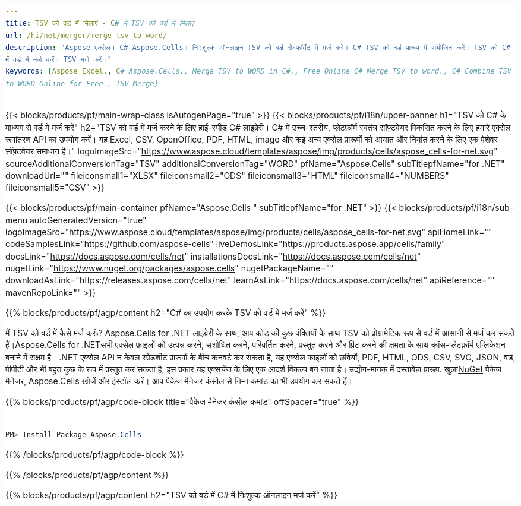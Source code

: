 ```yaml
---
title: TSV को वर्ड में मिलाएं - C# में TSV को वर्ड में मिलाएं
url: /hi/net/merger/merge-tsv-to-word/ 
description: "Aspose एक्सेल। C# Aspose.Cells। नि:शुल्क ऑनलाइन TSV को वर्ड सेवफॉर्मेट में मर्ज करें। C# TSV को वर्ड प्रारूप में संयोजित करें। TSV को C# में वर्ड में मर्ज करें। TSV मर्ज करें।"
keywords: [Aspose Excel., C# Aspose.Cells., Merge TSV to WORD in C#., Free Online C# Merge TSV to word., C# Combine TSV to WORD Online for Free., TSV Merge]
---
```

{{< blocks/products/pf/main-wrap-class isAutogenPage="true" >}}
{{< blocks/products/pf/i18n/upper-banner h1="TSV को C# के माध्यम से वर्ड में मर्ज करें" h2="TSV को वर्ड में मर्ज करने के लिए हाई-स्पीड C# लाइब्रेरी। C# में उच्च-स्तरीय, प्लेटफ़ॉर्म स्वतंत्र सॉफ़्टवेयर विकसित करने के लिए हमारे एक्सेल रूपांतरण API का उपयोग करें। यह Excel, CSV, OpenOffice, PDF, HTML, image और कई अन्य एक्सेल प्रारूपों को आयात और निर्यात करने के लिए एक पेशेवर सॉफ़्टवेयर समाधान है।" logoImageSrc="https://www.aspose.cloud/templates/aspose/img/products/cells/aspose_cells-for-net.svg" sourceAdditionalConversionTag="TSV" additionalConversionTag="WORD" pfName="Aspose.Cells" subTitlepfName="for .NET" downloadUrl="" fileiconsmall1="XLSX" fileiconsmall2="ODS" fileiconsmall3="HTML" fileiconsmall4="NUMBERS" fileiconsmall5="CSV" >}}

{{< blocks/products/pf/main-container pfName="Aspose.Cells " subTitlepfName="for .NET" >}}
{{< blocks/products/pf/i18n/sub-menu autoGeneratedVersion="true" logoImageSrc="https://www.aspose.cloud/templates/aspose/img/products/cells/aspose_cells-for-net.svg" apiHomeLink="" codeSamplesLink="https://github.com/aspose-cells" liveDemosLink="https://products.aspose.app/cells/family" docsLink="https://docs.aspose.com/cells/net" installationsDocsLink="https://docs.aspose.com/cells/net" nugetLink="https://www.nuget.org/packages/aspose.cells" nugetPackageName="" downloadAsLink="https://releases.aspose.com/cells/net" learnAsLink="https://docs.aspose.com/cells/net" apiReference="" mavenRepoLink="" >}}

{{% blocks/products/pf/agp/content h2="C# का उपयोग करके TSV को वर्ड में मर्ज करें" %}}

मैं TSV को वर्ड में कैसे मर्ज करूं? Aspose.Cells for .NET लाइब्रेरी के साथ, आप कोड की कुछ पंक्तियों के साथ TSV को प्रोग्रामेटिक रूप से वर्ड में आसानी से मर्ज कर सकते हैं।[Aspose.Cells for .NET](https://products.aspose.com/cells/net)सभी एक्सेल फ़ाइलों को उत्पन्न करने, संशोधित करने, परिवर्तित करने, प्रस्तुत करने और प्रिंट करने की क्षमता के साथ क्रॉस-प्लेटफ़ॉर्म एप्लिकेशन बनाने में सक्षम है। .NET एक्सेल API न केवल स्प्रेडशीट प्रारूपों के बीच कनवर्ट कर सकता है, यह एक्सेल फाइलों को छवियों, PDF, HTML, ODS, CSV, SVG, JSON, वर्ड, पीपीटी और भी बहुत कुछ के रूप में प्रस्तुत कर सकता है, इस प्रकार यह एक्सचेंज के लिए एक आदर्श विकल्प बन जाता है। उद्योग-मानक में दस्तावेज़ प्रारूप. खुला[NuGet](https://www.nuget.org/packages/aspose.cells) पैकेज मैनेजर, Aspose.Cells खोजें और इंस्टॉल करें। आप पैकेज मैनेजर कंसोल से निम्न कमांड का भी उपयोग कर सकते हैं।

{{% blocks/products/pf/agp/code-block title="पैकेज मैनेजर कंसोल कमांड" offSpacer="true" %}}

```cs

PM> Install-Package Aspose.Cells

```

{{% /blocks/products/pf/agp/code-block %}}

{{% /blocks/products/pf/agp/content %}}

{{% blocks/products/pf/agp/content h2="TSV को वर्ड में C# में निःशुल्क ऑनलाइन मर्ज करें" %}}

